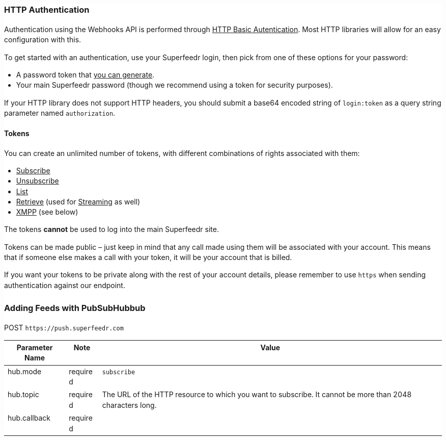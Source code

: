 ### HTTP Authentication

Authentication using the Webhooks API is performed through [HTTP Basic Autentication](http://tools.ietf.org/html/rfc2617). Most HTTP libraries will allow for an easy configuration with this. 
 
To get started with an authentication, use your Superfeedr login, then pick from one of these options for your password:

* A password token that [you can generate](https://superfeedr.com/tokens/new).
* Your main Superfeedr password (though we recommend using a token for security purposes).

If your HTTP library does not support HTTP headers, you should submit a base64 encoded string of `login:token` as a query string parameter named `authorization`.

#### Tokens 

You can create an unlimited number of tokens, with different combinations of rights associated with them:

* [Subscribe](/subscribers.html#addingfeedswithpubsubhubbub)
* [Unsubscribe](/subscribers.html#removingfeedswithpubsubhubbub)
* [List](/subscribers.html#listingfeedswithpubsubhubbub)
* [Retrieve](/subscribers.html#retrievingentrieswithpubsubhubbub) (used for [Streaming](/subscribers.html#streamingrss) as well)
* [XMPP](/subscribers.html#xmppauthentication) (see below)

The tokens **cannot** be used to log into the main Superfeedr site. 

Tokens can be made public – just keep in mind that any call made using them will be associated with your account. This means that if someone else makes a call with your token, it will be your account that is billed.

If you want your tokens to be private along with the rest of your account details, please remember to use `https` when sending authentication against our endpoint.

### Adding Feeds with PubSubHubbub

<div class="panel">
  <div class="panel-body"><span class="label label-default">POST</span>&nbsp;<code>https://push.superfeedr.com</code>
  </div>
</div>

<div class="box">
  <table class="feed-table table">
    <thead class="box__header">
      <tr>
        <th>Parameter Name</th>
        <th>Note</th>
        <th>Value</th>
      </tr>
    </thead>
    <tbody>
      <tr>
        <td>hub.mode</td>
        <td>required</td>
        <td><code>subscribe</code></td>
      </tr>
      <tr>
        <td>hub.topic</td>
        <td>required</td>
        <td>The URL of the HTTP resource to which you want to subscribe. It cannot be more than 2048 characters long.</td>
      </tr>
      <tr>
        <td>hub.callback</td>
        <td>required</td>